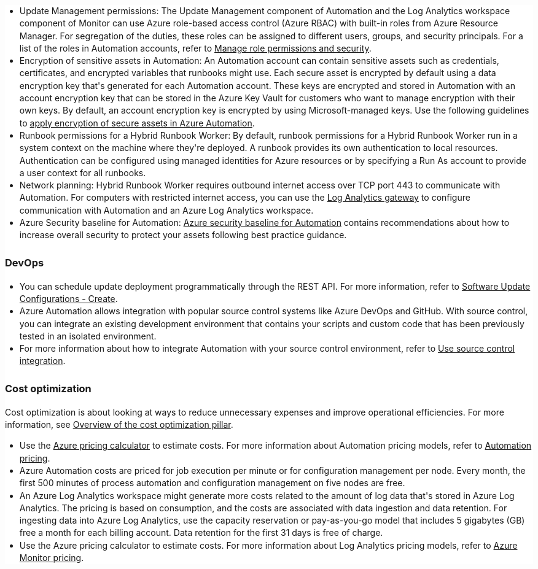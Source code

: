 - Update Management permissions: The Update Management component of Automation and the Log Analytics workspace component of Monitor can use Azure role-based access control (Azure RBAC) with built-in roles from Azure Resource Manager. For segregation of the duties, these roles can be assigned to different users, groups, and security principals. For a list of the roles in Automation accounts, refer to [Manage role permissions and security][32].
- Encryption of sensitive assets in Automation: An Automation account can contain sensitive assets such as credentials, certificates, and encrypted variables that runbooks might use. Each secure asset is encrypted by default using a data encryption key that's generated for each Automation account. These keys are encrypted and stored in Automation with an account encryption key that can be stored in the Azure Key Vault for customers who want to manage encryption with their own keys. By default, an account encryption key is encrypted by using Microsoft-managed keys. Use the following guidelines to [apply encryption of secure assets in Azure Automation][33].
- Runbook permissions for a Hybrid Runbook Worker: By default, runbook permissions for a Hybrid Runbook Worker run in a system context on the machine where they're deployed. A runbook provides its own authentication to local resources. Authentication can be configured using managed identities for Azure resources or by specifying a Run As account to provide a user context for all runbooks.
- Network planning: Hybrid Runbook Worker requires outbound internet access over TCP port 443 to communicate with Automation. For computers with restricted internet access, you can use the [Log Analytics gateway][34] to configure communication with Automation and an Azure Log Analytics workspace.
- Azure Security baseline for Automation: [Azure security baseline for Automation][35] contains recommendations about how to increase overall security to protect your assets following best practice guidance.

### DevOps

- You can schedule update deployment programmatically through the REST API. For more information, refer to [Software Update Configurations - Create][36].
- Azure Automation allows integration with popular source control systems like Azure DevOps and GitHub. With source control, you can integrate an existing development environment that contains your scripts and custom code that has been previously tested in an isolated environment.
- For more information about how to integrate Automation with your source control environment, refer to [Use source control integration][37].

### Cost optimization

Cost optimization is about looking at ways to reduce unnecessary expenses and improve operational efficiencies. For more information, see [Overview of the cost optimization pillar](/azure/architecture/framework/cost/overview).

- Use the [Azure pricing calculator][38] to estimate costs. For more information about Automation pricing models, refer to [Automation pricing][39].
- Azure Automation costs are priced for job execution per minute or for configuration management per node. Every month, the first 500 minutes of process automation and configuration management on five nodes are free.
- An Azure Log Analytics workspace might generate more costs related to the amount of log data that's stored in Azure Log Analytics. The pricing is based on consumption, and the costs are associated with data ingestion and data retention. For ingesting data into Azure Log Analytics, use the capacity reservation or pay-as-you-go model that includes 5 gigabytes (GB) free a month for each billing account. Data retention for the first 31 days is free of charge.
- Use the Azure pricing calculator to estimate costs. For more information about Log Analytics pricing models, refer to [Azure Monitor pricing][40].


[architectural-diagram]: ./images/azure-update-mgmt.png
[architectural-diagram-visio-source]: https://arch-center.azureedge.net/azure-update-mgmt.vsdx
[1]: /azure/azure-monitor/platform/design-logs-deployment
[2]: /azure/automation/automation-hybrid-runbook-worker
[3]: /azure/automation/automation-intro
[4]: /azure/automation/update-management/update-mgmt-overview
[5]: /azure/azure-monitor/platform/design-logs-deployment
[6]: https://portal.azure.com/
[7]: https://azure.microsoft.com/pricing/details/log-analytics/
[8]: /azure/automation/how-to/region-mappings
[8]: /azure/automation/how-to/region-mappings
[9]: /azure/automation/update-management/update-mgmt-enable-template
[10]: /azure/automation/update-management/update-mgmt-enable-portal
[11]: /azure/automation/update-management/update-mgmt-enable-vm
[12]: /azure/automation/update-management/update-mgmt-enable-automation-account
[13]: /azure/automation/update-management/update-mgmt-enable-runbook
[14]: /azure/virtual-machines/extensions/oms-linux
[15]: /azure/virtual-machines/extensions/oms-windows
[16]: /azure/azure-monitor/platform/agent-windows
[17]: /azure/azure-monitor/platform/agent-windows#configure-agent-to-use-tls-12
[18]: /azure/azure-monitor/platform/agent-linux#install-the-agent-manually
[19]: /azure/azure-monitor/platform/gateway
[20]: /azure/azure-monitor/platform/agent-linux#install-the-agent-using-wrapper-script
[21]: /azure/azure-monitor/platform/agent-windows#obtain-workspace-id-and-key
[22]: /azure/automation/update-management/update-mgmt-groups
[23]: /azure/automation/update-management/view-update-assessments
[24]: /azure/automation/update-management/update-mgmt-pre-post-scripts
[25]: /azure/automation/update-management/update-mgmt-configure-wuagent
[26]: /azure/azure-monitor/platform/collect-sccm
[27]: /configmgr/sum/tools/updates-publisher
[28]: /azure/automation/update-management/update-mgmt-mecmintegration
[29]: /azure/azure-monitor/platform/computer-groups
[30]: /azure/azure-resource-manager/management/azure-subscription-service-limits#automation-limits
[31]: /azure/automation/update-management/update-mgmt-overview#clients
[32]: /azure/automation/automation-role-based-access-control#update-management-permissions
[33]: /azure/automation/automation-secure-asset-encryption
[34]: /azure/azure-monitor/platform/gateway
[35]: /azure/automation/security-baseline
[36]: /rest/api/automation/softwareupdateconfigurations/create
[37]: /azure/automation/source-control-integration
[38]: https://azure.microsoft.com/pricing/calculator
[39]: https://azure.microsoft.com/pricing/details/automation/
[40]: https://azure.microsoft.com/pricing/details/monitor/